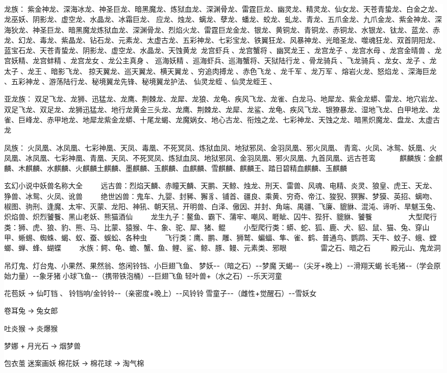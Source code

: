 龙族：
紫金神龙、深海冰龙、神圣巨龙、暗黑魔龙、炼狱血龙、深渊骨龙、雷霆巨龙、幽灵龙、精灵龙、仙女龙、天苍青蛰龙、白金之龙、龙巫妖、阴影龙、虚空龙、水晶龙、冰霜巨龙、
应龙、烛龙、螭龙、孽龙、蟠龙、蛟龙、虬龙、青龙、五爪金龙、九爪金龙、紫金神龙、深海狄龙、神圣巨龙、暗黑魔龙炼狱血龙、深渊骨龙、烈焰火龙、雷霆巨龙金龙、银龙、黄铜龙、青铜龙、赤铜龙、水银龙、钛龙、蓝龙、赤龙、幻龙、毒龙、紫晶龙、钻石龙、元素龙、太虚古龙、五彩神龙、七彩宝龙、铁翼狂龙、风暴神龙、光暗圣龙、噬魂狂龙、双首阴阳龙、蓝宝石龙、天苍青蛰龙、阴影龙、虚空龙、水晶龙、天蚀黄龙
 龙宫虾兵 、龙宫蟹将 、幽冥龙王 、龙宫龙子 、龙宫水母 、龙宫金晴兽 、龙宫妖精、龙宫蚌精 、龙宫龙女 、龙公主真身 、
巡海妖精 、巡海虾兵、巡海蟹将、天狱陆行龙 、骨龙骑兵 、飞龙骑兵 、龙女、龙子 、龙太子 、龙王 、暗影飞龙、
掠天翼龙、巡天翼龙、横天翼龙 、穷追肉搏龙 、赤色飞龙 、龙千军 、龙万军 、熔岩火龙、怒焰龙 、深海巨龙 、五彩神龙 、游荡陆行龙、秘境翼龙先锋、秘境翼龙护法、
仙灵龙蛭 、仙灵龙蛭王 、

亚龙族：
双足飞龙、龙狮、迅猛龙、龙鹰、荆棘龙、龙犀、龙狼、龙龟、疾风飞龙、龙雀、白龙马、地犀龙、紫金龙蟒、雷龙、地穴岩龙、双足飞龙、双足龙、龙狮迅猛龙、地行龙黄金三头龙、龙鹰、荆棘龙、龙犀、龙鲨、龙龟、疾风飞龙、银獠暴龙、湿地飞龙、白甲地龙、龙雀、巨峰龙、赤甲地龙、地犀龙紫金龙蟒、十尾龙蝎、龙魔娲女、地心古龙、衔烛之龙、七彩神龙、天蚀之龙、暗黑炽魔龙、盘龙、太虚古龙
      


凤族：
火凤凰、冰凤凰、七彩神凰、天凤、毒凰、不死冥凤、炼狱血凤、地狱邪凤、金羽凤凰、邪火凤凰、
青鸾、火凤、冰鸳、妖凰、火凤凰、冰凤凰、七彩神凰、青凰、天凤、不死冥凤、炼狱血凤、地狱邪凤、金羽凤凰、邪火凤凰、九首凤凰、远古苍鸾
        
  麒麟族：金麒麟、木麒麟、水麒麟、火麒麟土麒麟、墨麒麟、玉麒麟、血麒麟、雪麒麟、麒麟王、踏日碧精血麒麟、玉麒麟


玄幻小说中妖兽名称大全
        远古兽：烈焰天麟、赤瞳天麟、天鹏、天鲸、烛龙、刑天、雷兽、风魂、电精、炎灵、狼皇、虎王、天龙、 狰兽、冰鸳、火凤、讹兽
        绝世凶兽：鬼车、九婴、封豨、獬豸、铺首、疆良、乘黄、穷奇、帝江、狻猊、猽獬、梦獏、英招、螭吻、椒图、驹刑、逢魔、太牢、灭蒙、龙阳、神犼、朝天犼、开明兽、白泽、傲因、并封、角端、禺疆、飞廉、貔貅、混沌、谛听、旱魃玉兔、炽焰兽、炽烈饕餮、黑山老妖、熊猫酒仙
        龙生九子：鳌鱼、霸下、蒲牢、嘲风、睚眦、囚牛、狴犴、貔貅、饕餮
        
        大型爬行类：狮、虎、狼、豹、熊、马、比蒙、猿猴、牛、象、驼、犀、猪、鲲
        小型爬行类：蟒、蛇、狐、鹿、犬、貂、鼠、猫、兔、穿山甲、蜥蜴、蜘蛛、蝎、蚁、蚕、蜈蚣、各种虫
        飞行类：鹰、鹏、雕、狮鹫、蝙蝠、隼、雀、鹤、普通鸟、鹦鹉、天牛、蚊子、蛾、螳螂、蝉、蜂、蝴蝶
        水族：鳄、龟、蟾、蟹、鱼、鲤、鲨、鲸、豚、鳗、元素类、邪眼
      
        
雷之石、暗之石
        
殿元山、鬼龙洞




吊灯鬼、灯台鬼、小果然、果然翁、悠闲铃铛、小巨翅飞鱼、
梦妖--（暗之石）--梦魔
天蝎--（尖牙+晚上）--滑翔天蝎
长毛猪--（学会原始力量）--象牙猪
小球飞鱼--（携带铁泡桶）--巨翅飞鱼
轻叶兽+（水之石）--乐天河童

花苞妖 ->
仙叮铛 、
铃铛响/金铃铃--（亲密度+晚上）--风铃铃
雪童子--（雌性+觉醒石）--雪妖女


卷耳兔 -> 兔女郎

吐炎猴 -> 炎爆猴

梦娜 + 月光石 -> 烟梦兽

包衣茧
迷案画妖
棉花妖 -> 棉花球 -> 淘气棉
